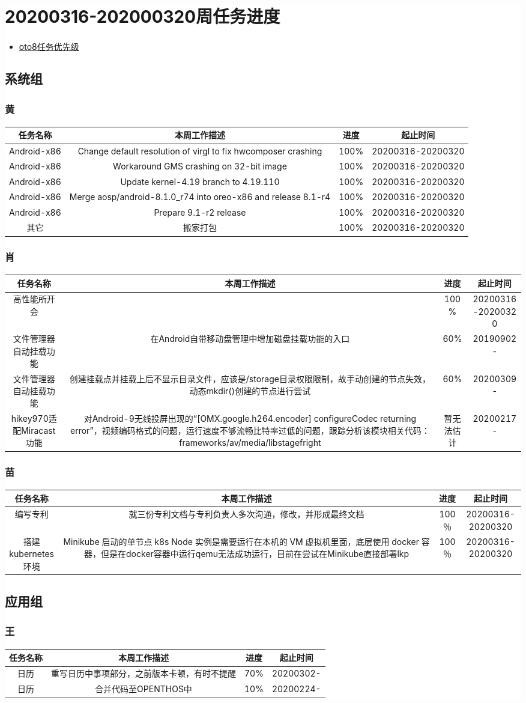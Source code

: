 # 20200316-202000320周任务进度
- [oto8任务优先级](https://github.com/openthos/app-testing-results/blob/master/%E5%8A%9F%E8%83%BD%E6%B5%8B%E8%AF%95%E7%9B%B8%E5%85%B3/oto8%E4%BB%BB%E5%8A%A1%E4%BC%98%E5%85%88%E7%BA%A7%E5%88%97%E8%A1%A8.md)

## 系统组
### 黄

|  任务名称   |                         本周工作描述                         | 进度 |     起止时间      |
| :---------: | :----------------------------------------------------------: | :--: | :---------------: |
| Android-x86 | Change default resolution of virgl to fix hwcomposer crashing | 100% | 20200316-20200320 |
| Android-x86 |           Workaround GMS crashing on 32-bit image            | 100% | 20200316-20200320 |
| Android-x86 |            Update kernel-4.19 branch to 4.19.110             | 100% | 20200316-20200320 |
| Android-x86 | Merge aosp/android-8.1.0_r74 into oreo-x86 and release 8.1-r4 | 100% | 20200316-20200320 |
| Android-x86 |                    Prepare 9.1-r2 release                    | 100% | 20200316-20200320 |
|    其它     |                           搬家打包                           | 100% | 20200316-20200320 |

### 肖

|                     任务名称                      |                   本周工作描述                   |      进度      |  起止时间  |
| :-----------------------------------------------: | :----------------------------------------------: | :------------: | :--------: |
| 高性能所开会 |  | 100% | 20200316-20200320 |
|              文件管理器自动挂载功能               |                     在Android自带移动盘管理中增加磁盘挂载功能的入口                     |      60%	     | 20190902 - |
| 文件管理器自动挂载功能 | 创建挂载点并挂载上后不显示目录文件，应该是/storage目录权限限制，故手动创建的节点失效，动态mkdir()创建的节点进行尝试 | 60%	| 20200309- |
| hikey970适配Miracast功能 | 对Android-9无线投屏出现的“[OMX.google.h264.encoder] configureCodec returning error”，视频编码格式的问题，运行速度不够流畅比特率过低的问题，跟踪分析该模块相关代码：frameworks/av/media/libstagefright | 暂无法估计	| 20200217- |

### 苗

|      任务名称      |                         本周工作描述                         | 进度  |     起止时间      |
| :----------------: | :----------------------------------------------------------: | :---: | :---------------: |
|      编写专利      |   就三份专利文档与专利负责人多次沟通，修改，并形成最终文档   | 100％ | 20200316-20200320 |
| 搭建kubernetes环境 | Minikube 启动的单节点 k8s Node 实例是需要运行在本机的 VM 虚拟机里面，底层使用 docker 容器，但是在docker容器中运行qemu无法成功运行，目前在尝试在Minikube直接部署lkp | 100％ | 20200316-20200320 |

## 应用组

### 王

| 任务名称 |                 本周工作描述                 | 进度 | 起止时间  |
| :------: | :------------------------------------------: | :--: | :-------: |
|   日历   | 重写日历中事项部分，之前版本卡顿，有时不提醒 | 70%  | 20200302- |
|   日历   |             合并代码至OPENTHOS中             | 10%  | 20200224- |
